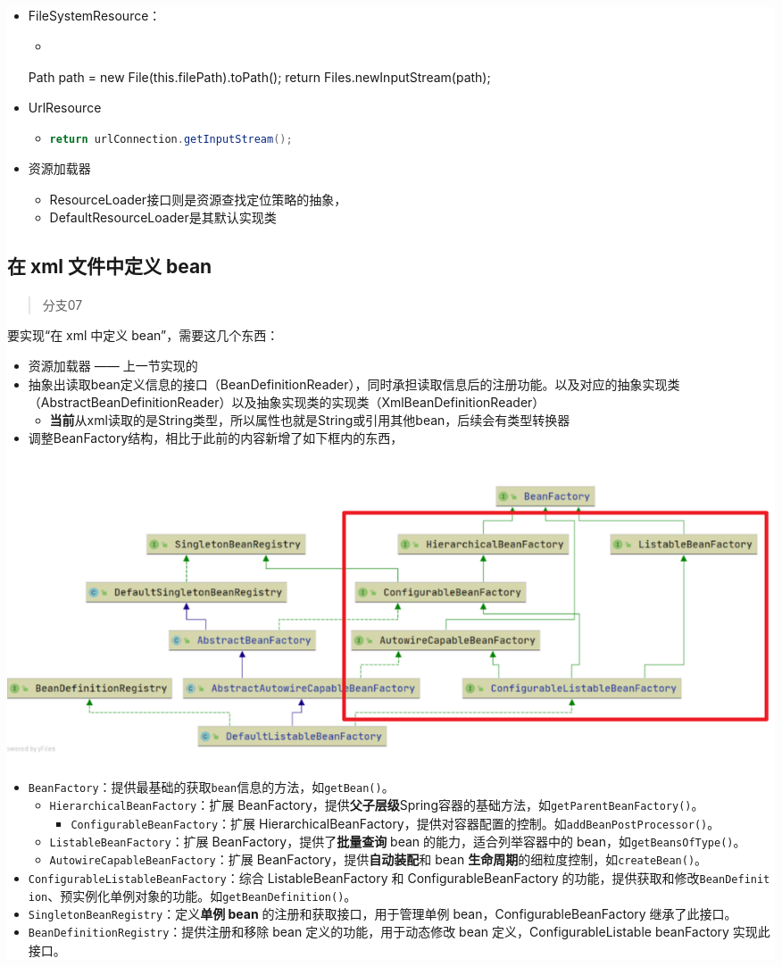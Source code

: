   - FileSystemResource：
  
    - ```java
    Path path = new File(this.filePath).toPath();
    return Files.newInputStream(path);
  
  - UrlResource
  
    - ```java
      return urlConnection.getInputStream();
      ```
  
- 资源加载器

  - ResourceLoader接口则是资源查找定位策略的抽象，
  - DefaultResourceLoader是其默认实现类

## 在 xml 文件中定义 bean

> 分支07  

要实现“在 xml 中定义 bean”，需要这几个东西：

- 资源加载器 —— 上一节实现的  
- 抽象出读取bean定义信息的接口（BeanDefinitionReader），同时承担读取信息后的注册功能。以及对应的抽象实现类（AbstractBeanDefinitionReader）以及抽象实现类的实现类（XmlBeanDefinitionReader）
  - **当前**从xml读取的是String类型，所以属性也就是String或引用其他bean，后续会有类型转换器  
- 调整BeanFactory结构，相比于此前的内容新增了如下框内的东西，

![image-20250712102638734](./LEARNING.assets/image-20250712102638734.png)

- `BeanFactory`：提供最基础的获取`bean`信息的方法，如`getBean()`。
  - `HierarchicalBeanFactory`：扩展 BeanFactory，提供**父子层级**Spring容器的基础方法，如`getParentBeanFactory()`。
    - `ConfigurableBeanFactory`：扩展 HierarchicalBeanFactory，提供对容器配置的控制。如`addBeanPostProcessor()`。
  - `ListableBeanFactory`：扩展 BeanFactory，提供了**批量查询** bean 的能力，适合列举容器中的 bean，如`getBeansOfType()`。
  - `AutowireCapableBeanFactory`：扩展 BeanFactory，提供**自动装配**和 bean **生命周期**的细粒度控制，如`createBean()`。
- `ConfigurableListableBeanFactory`：综合 ListableBeanFactory 和 ConfigurableBeanFactory 的功能，提供获取和修改`BeanDefinition`、预实例化单例对象的功能。如`getBeanDefinition()`。
- `SingletonBeanRegistry`：定义**单例 bean** 的注册和获取接口，用于管理单例 bean，ConfigurableBeanFactory 继承了此接口。
- `BeanDefinitionRegistry`：提供注册和移除 bean 定义的功能，用于动态修改 bean 定义，ConfigurableListable beanFactory 实现此接口。
